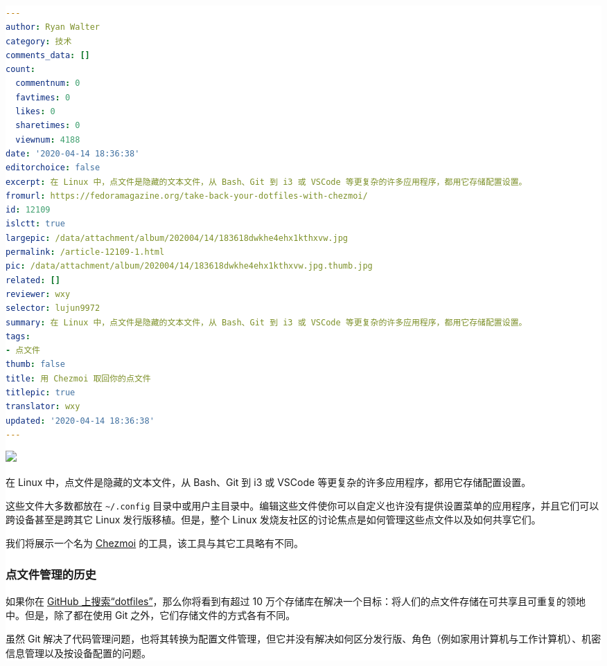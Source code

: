 ```yaml
---
author: Ryan Walter
category: 技术
comments_data: []
count:
  commentnum: 0
  favtimes: 0
  likes: 0
  sharetimes: 0
  viewnum: 4188
date: '2020-04-14 18:36:38'
editorchoice: false
excerpt: 在 Linux 中，点文件是隐藏的文本文件，从 Bash、Git 到 i3 或 VSCode 等更复杂的许多应用程序，都用它存储配置设置。
fromurl: https://fedoramagazine.org/take-back-your-dotfiles-with-chezmoi/
id: 12109
islctt: true
largepic: /data/attachment/album/202004/14/183618dwkhe4ehx1kthxvw.jpg
permalink: /article-12109-1.html
pic: /data/attachment/album/202004/14/183618dwkhe4ehx1kthxvw.jpg.thumb.jpg
related: []
reviewer: wxy
selector: lujun9972
summary: 在 Linux 中，点文件是隐藏的文本文件，从 Bash、Git 到 i3 或 VSCode 等更复杂的许多应用程序，都用它存储配置设置。
tags:
- 点文件
thumb: false
title: 用 Chezmoi 取回你的点文件
titlepic: true
translator: wxy
updated: '2020-04-14 18:36:38'
---
```


![](/data/attachment/album/202004/14/183618dwkhe4ehx1kthxvw.jpg)


在 Linux 中，点文件是隐藏的文本文件，从 Bash、Git 到 i3 或 VSCode 等更复杂的许多应用程序，都用它存储配置设置。


这些文件大多数都放在 `~/.config` 目录中或用户主目录中。编辑这些文件使你可以自定义也许没有提供设置菜单的应用程序，并且它们可以跨设备甚至是跨其它 Linux 发行版移植。但是，整个 Linux 发烧友社区的讨论焦点是如何管理这些点文件以及如何共享它们。


我们将展示一个名为 [Chezmoi](https://www.chezmoi.io/) 的工具，该工具与其它工具略有不同。


### 点文件管理的历史


如果你在 [GitHub 上搜索“dotfiles”](https://github.com/search?q=dotfiles&type=Repositories)，那么你将看到有超过 10 万个存储库在解决一个目标：将人们的点文件存储在可共享且可重复的领地中。但是，除了都在使用 Git 之外，它们存储文件的方式各有不同。


虽然 Git 解决了代码管理问题，也将其转换为配置文件管理，但它并没有解决如何区分发行版、角色（例如家用计算机与工作计算机）、机密信息管理以及按设备配置的问题。
